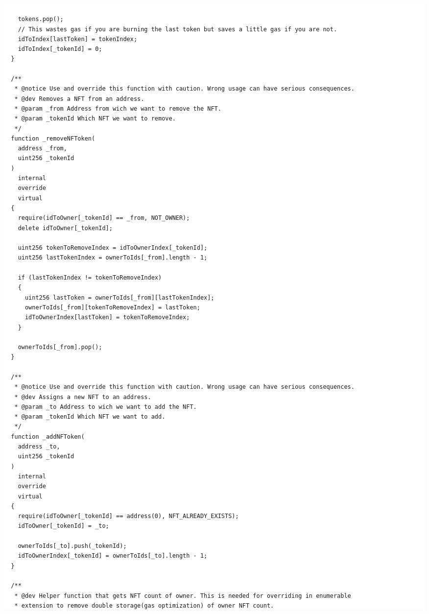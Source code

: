 ```solidity

    tokens.pop();
    // This wastes gas if you are burning the last token but saves a little gas if you are not.
    idToIndex[lastToken] = tokenIndex;
    idToIndex[_tokenId] = 0;
  }

  /**
   * @notice Use and override this function with caution. Wrong usage can have serious consequences.
   * @dev Removes a NFT from an address.
   * @param _from Address from wich we want to remove the NFT.
   * @param _tokenId Which NFT we want to remove.
   */
  function _removeNFToken(
    address _from,
    uint256 _tokenId
  )
    internal
    override
    virtual
  {
    require(idToOwner[_tokenId] == _from, NOT_OWNER);
    delete idToOwner[_tokenId];

    uint256 tokenToRemoveIndex = idToOwnerIndex[_tokenId];
    uint256 lastTokenIndex = ownerToIds[_from].length - 1;

    if (lastTokenIndex != tokenToRemoveIndex)
    {
      uint256 lastToken = ownerToIds[_from][lastTokenIndex];
      ownerToIds[_from][tokenToRemoveIndex] = lastToken;
      idToOwnerIndex[lastToken] = tokenToRemoveIndex;
    }

    ownerToIds[_from].pop();
  }

  /**
   * @notice Use and override this function with caution. Wrong usage can have serious consequences.
   * @dev Assigns a new NFT to an address.
   * @param _to Address to wich we want to add the NFT.
   * @param _tokenId Which NFT we want to add.
   */
  function _addNFToken(
    address _to,
    uint256 _tokenId
  )
    internal
    override
    virtual
  {
    require(idToOwner[_tokenId] == address(0), NFT_ALREADY_EXISTS);
    idToOwner[_tokenId] = _to;

    ownerToIds[_to].push(_tokenId);
    idToOwnerIndex[_tokenId] = ownerToIds[_to].length - 1;
  }

  /**
   * @dev Helper function that gets NFT count of owner. This is needed for overriding in enumerable
   * extension to remove double storage(gas optimization) of owner NFT count.
```